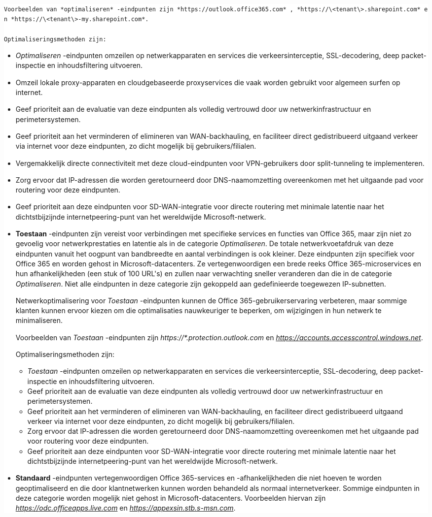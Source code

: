     Voorbeelden van *optimaliseren* -eindpunten zijn *https://outlook.office365.com* , *https://\<tenant\>.sharepoint.com* en *https://\<tenant\>-my.sharepoint.com*.

    Optimaliseringsmethoden zijn:

  - *Optimaliseren* -eindpunten omzeilen op netwerkapparaten en services die verkeersinterceptie, SSL-decodering, deep packet-inspectie en inhoudsfiltering uitvoeren.
  - Omzeil lokale proxy-apparaten en cloudgebaseerde proxyservices die vaak worden gebruikt voor algemeen surfen op internet.
  - Geef prioriteit aan de evaluatie van deze eindpunten als volledig vertrouwd door uw netwerkinfrastructuur en perimetersystemen.
  - Geef prioriteit aan het verminderen of elimineren van WAN-backhauling, en faciliteer direct gedistribueerd uitgaand verkeer via internet voor deze eindpunten, zo dicht mogelijk bij gebruikers/filialen.
  - Vergemakkelijk directe connectiviteit met deze cloud-eindpunten voor VPN-gebruikers door split-tunneling te implementeren.
  - Zorg ervoor dat IP-adressen die worden geretourneerd door DNS-naamomzetting overeenkomen met het uitgaande pad voor routering voor deze eindpunten.
  - Geef prioriteit aan deze eindpunten voor SD-WAN-integratie voor directe routering met minimale latentie naar het dichtstbijzijnde internetpeering-punt van het wereldwijde Microsoft-netwerk.

- **Toestaan** -eindpunten zijn vereist voor verbindingen met specifieke services en functies van Office 365, maar zijn niet zo gevoelig voor netwerkprestaties en latentie als in de categorie *Optimaliseren*. De totale netwerkvoetafdruk van deze eindpunten vanuit het oogpunt van bandbreedte en aantal verbindingen is ook kleiner. Deze eindpunten zijn specifiek voor Office 365 en worden gehost in Microsoft-datacenters. Ze vertegenwoordigen een brede reeks Office 365-microservices en hun afhankelijkheden (een stuk of 100 URL's) en zullen naar verwachting sneller veranderen dan die in de categorie *Optimaliseren*. Niet alle eindpunten in deze categorie zijn gekoppeld aan gedefinieerde toegewezen IP-subnetten.

    Netwerkoptimalisering voor *Toestaan* -eindpunten kunnen de Office 365-gebruikerservaring verbeteren, maar sommige klanten kunnen ervoor kiezen om die optimalisaties nauwkeuriger te beperken, om wijzigingen in hun netwerk te minimaliseren.

    Voorbeelden van *Toestaan* -eindpunten zijn *https://\*.protection.outlook.com* en *https://accounts.accesscontrol.windows.net*.

    Optimaliseringsmethoden zijn:

  - *Toestaan* -eindpunten omzeilen op netwerkapparaten en services die verkeersinterceptie, SSL-decodering, deep packet-inspectie en inhoudsfiltering uitvoeren.
  - Geef prioriteit aan de evaluatie van deze eindpunten als volledig vertrouwd door uw netwerkinfrastructuur en perimetersystemen.
  - Geef prioriteit aan het verminderen of elimineren van WAN-backhauling, en faciliteer direct gedistribueerd uitgaand verkeer via internet voor deze eindpunten, zo dicht mogelijk bij gebruikers/filialen.
  - Zorg ervoor dat IP-adressen die worden geretourneerd door DNS-naamomzetting overeenkomen met het uitgaande pad voor routering voor deze eindpunten.
  - Geef prioriteit aan deze eindpunten voor SD-WAN-integratie voor directe routering met minimale latentie naar het dichtstbijzijnde internetpeering-punt van het wereldwijde Microsoft-netwerk.

- **Standaard** -eindpunten vertegenwoordigen Office 365-services en -afhankelijkheden die niet hoeven te worden geoptimaliseerd en die door klantnetwerken kunnen worden behandeld als normaal internetverkeer. Sommige eindpunten in deze categorie worden mogelijk niet gehost in Microsoft-datacenters. Voorbeelden hiervan zijn *https://odc.officeapps.live.com* en *https://appexsin.stb.s-msn.com*.
